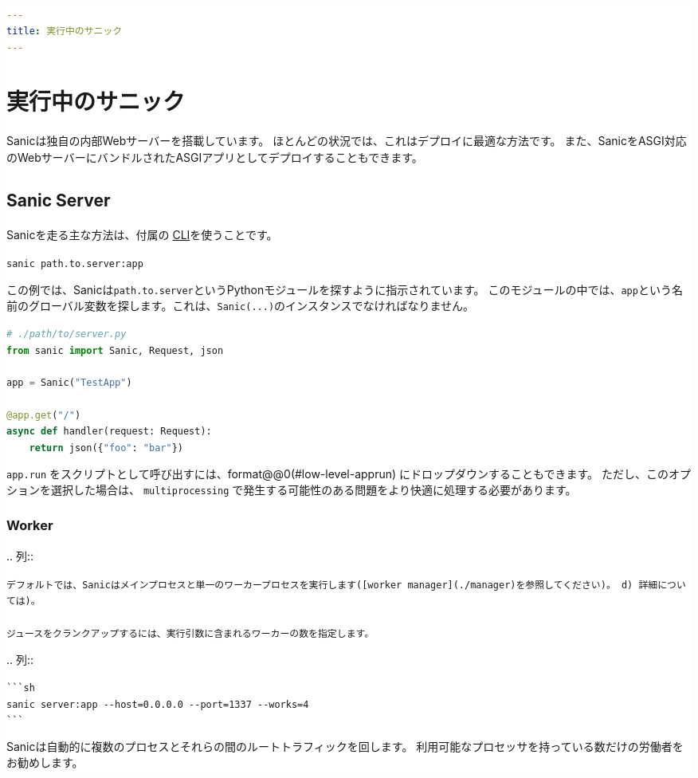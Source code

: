 ```yaml
---
title: 実行中のサニック
---
```


# 実行中のサニック

Sanicは独自の内部Webサーバーを搭載しています。 ほとんどの状況では、これはデプロイに最適な方法です。 また、SanicをASGI対応のWebサーバーにバンドルされたASGIアプリとしてデプロイすることもできます。

## Sanic Server

Sanicを走る主な方法は、付属の [CLI](#sanic-cli)を使うことです。

```sh
sanic path.to.server:app
```

この例では、Sanicは`path.to.server`というPythonモジュールを探すように指示されています。 このモジュールの中では、`app`という名前のグローバル変数を探します。これは、`Sanic(...)`のインスタンスでなければなりません。

```python
# ./path/to/server.py
from sanic import Sanic, Request, json

app = Sanic("TestApp")

@app.get("/")
async def handler(request: Request):
    return json({"foo": "bar"})
```

`app.run` をスクリプトとして呼び出すには、format@@0(#low-level-apprun) にドロップダウンすることもできます。 ただし、このオプションを選択した場合は、 `multiprocessing` で発生する可能性のある問題をより快適に処理する必要があります。

### Worker

.. 列::

```
デフォルトでは、Sanicはメインプロセスと単一のワーカープロセスを実行します([worker manager](./manager)を参照してください)。 d) 詳細については)。

ジュースをクランクアップするには、実行引数に含まれるワーカーの数を指定します。
```

.. 列::

````
```sh
sanic server:app --host=0.0.0.0 --port=1337 --works=4
```
````

Sanicは自動的に複数のプロセスとそれらの間のルートトラフィックを回します。 利用可能なプロセッサを持っている数だけの労働者をお勧めします。
